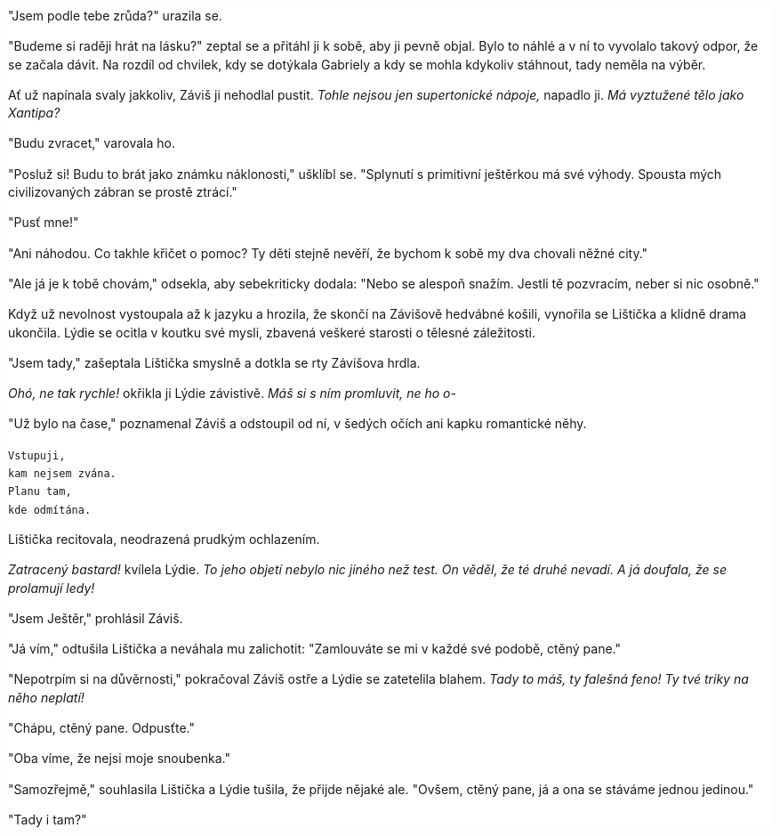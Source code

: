 "Jsem podle tebe zrůda?" urazila se.

"Budeme si raději hrát na lásku?" zeptal se a přitáhl ji k sobě, aby ji pevně objal. Bylo to náhlé a v ní to vyvolalo takový odpor, že se začala dávit. Na rozdíl od chvilek, kdy se dotýkala Gabriely a kdy se mohla  kdykoliv stáhnout, tady neměla na výběr.

Ať už napínala svaly jakkoliv, Záviš ji nehodlal pustit. *Tohle nejsou jen supertonické nápoje,* napadlo ji. *Má vyztužené tělo jako Xantipa?*

"Budu zvracet," varovala ho.

"Posluž si! Budu to brát jako známku náklonosti," ušklíbl se. "Splynutí s primitivní ještěrkou má své výhody. Spousta mých civilizovaných zábran se prostě ztrácí."

"Pusť mne!"

"Ani náhodou. Co takhle křičet o pomoc? Ty děti stejně nevěří, že bychom k sobě my dva chovali něžné city."

"Ale já je k tobě chovám," odsekla, aby sebekriticky dodala: "Nebo se alespoň snažím. Jestli tě pozvracím, neber si nic osobně."

Když už nevolnost vystoupala až k jazyku a hrozila, že skončí na Závišově hedvábné košili, vynořila se Lištička a klidně drama ukončila. Lýdie se ocitla v koutku své mysli, zbavená veškeré starosti o tělesné záležitosti.

"Jsem tady," zašeptala Lištička smyslně a dotkla se rty Závišova hrdla.

*Ohó, ne tak rychle!* okřikla ji Lýdie závistivě. *Máš si s ním promluvit, ne ho o-*

"Už bylo na čase," poznamenal Záviš a odstoupil od ní, v šedých očích ani kapku romantické něhy.

```
Vstupuji, 
kam nejsem zvána.
Planu tam, 
kde odmítána.
```

Lištička recitovala, neodrazená prudkým ochlazením.

*Zatracený bastard!* kvílela Lýdie. *To jeho objetí nebylo nic jiného než test. On věděl, že té druhé nevadí. A já doufala, že se prolamují ledy!*

"Jsem Ještěr," prohlásil Záviš.

"Já vím," odtušila Lištička a neváhala mu zalichotit: "Zamlouváte se mi v každé své podobě, ctěný pane."

"Nepotrpím si na důvěrnosti," pokračoval Záviš ostře a Lýdie se zatetelila blahem. *Tady to máš, ty falešná feno! Ty tvé triky na něho neplatí!*

"Chápu, ctěný pane. Odpusťte."

"Oba víme, že nejsi moje snoubenka."

"Samozřejmě," souhlasila Lištička a Lýdie tušila, že přijde nějaké ale. "Ovšem, ctěný pane, já a ona se stáváme jednou jedinou."

"Tady i tam?"
